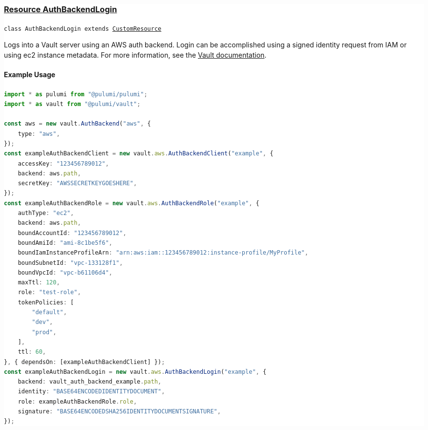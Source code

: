 <h3 class="pdoc-module-header" id="AuthBackendLogin" data-link-title="AuthBackendLogin">
    <a href="https://github.com/pulumi/pulumi-vault/blob/9dcebd2061ea8c3777afa552aff86b3cc4aa6f14/sdk/nodejs/aws/authBackendLogin.ts#L52">
        Resource <strong>AuthBackendLogin</strong>
    </a>
</h3>

<pre class="highlight"><code><span class='kr'>class</span> <span class='nx'>AuthBackendLogin</span> <span class='kr'>extends</span> <a href='/docs/reference/pkg/nodejs/pulumi/pulumi/#CustomResource'>CustomResource</a></code></pre>

Logs into a Vault server using an AWS auth backend. Login can be
accomplished using a signed identity request from IAM or using ec2
instance metadata. For more information, see the [Vault
documentation](https://www.vaultproject.io/docs/auth/aws.html).

#### Example Usage

```typescript
import * as pulumi from "@pulumi/pulumi";
import * as vault from "@pulumi/vault";

const aws = new vault.AuthBackend("aws", {
    type: "aws",
});
const exampleAuthBackendClient = new vault.aws.AuthBackendClient("example", {
    accessKey: "123456789012",
    backend: aws.path,
    secretKey: "AWSSECRETKEYGOESHERE",
});
const exampleAuthBackendRole = new vault.aws.AuthBackendRole("example", {
    authType: "ec2",
    backend: aws.path,
    boundAccountId: "123456789012",
    boundAmiId: "ami-8c1be5f6",
    boundIamInstanceProfileArn: "arn:aws:iam::123456789012:instance-profile/MyProfile",
    boundSubnetId: "vpc-133128f1",
    boundVpcId: "vpc-b61106d4",
    maxTtl: 120,
    role: "test-role",
    tokenPolicies: [
        "default",
        "dev",
        "prod",
    ],
    ttl: 60,
}, { dependsOn: [exampleAuthBackendClient] });
const exampleAuthBackendLogin = new vault.aws.AuthBackendLogin("example", {
    backend: vault_auth_backend_example.path,
    identity: "BASE64ENCODEDIDENTITYDOCUMENT",
    role: exampleAuthBackendRole.role,
    signature: "BASE64ENCODEDSHA256IDENTITYDOCUMENTSIGNATURE",
});
```
